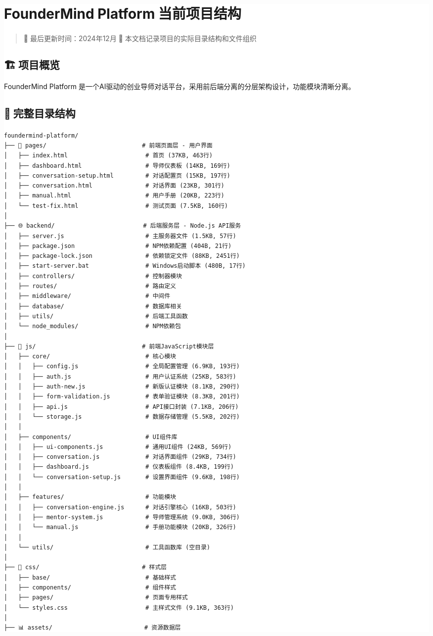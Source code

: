 # FounderMind Platform 当前项目结构

> 📅 最后更新时间：2024年12月
> 🎯 本文档记录项目的实际目录结构和文件组织

## 🏗️ 项目概览

FounderMind Platform 是一个AI驱动的创业导师对话平台，采用前后端分离的分层架构设计，功能模块清晰分离。

## 📁 完整目录结构

```
foundermind-platform/
├── 📄 pages/                           # 前端页面层 - 用户界面
│   ├── index.html                      # 首页 (37KB, 463行)
│   ├── dashboard.html                  # 导师仪表板 (14KB, 169行)
│   ├── conversation-setup.html         # 对话配置页 (15KB, 197行)
│   ├── conversation.html               # 对话界面 (23KB, 301行)
│   ├── manual.html                     # 用户手册 (20KB, 223行)
│   └── test-fix.html                   # 测试页面 (7.5KB, 160行)
│
├── 🌐 backend/                         # 后端服务层 - Node.js API服务
│   ├── server.js                       # 主服务器文件 (1.5KB, 57行)
│   ├── package.json                    # NPM依赖配置 (404B, 21行)
│   ├── package-lock.json               # 依赖锁定文件 (88KB, 2451行)
│   ├── start-server.bat                # Windows启动脚本 (480B, 17行)
│   ├── controllers/                    # 控制器模块
│   ├── routes/                         # 路由定义
│   ├── middleware/                     # 中间件
│   ├── database/                       # 数据库相关
│   ├── utils/                          # 后端工具函数
│   └── node_modules/                   # NPM依赖包
│
├── 🧩 js/                              # 前端JavaScript模块层
│   ├── core/                           # 核心模块
│   │   ├── config.js                   # 全局配置管理 (6.9KB, 193行)
│   │   ├── auth.js                     # 用户认证系统 (25KB, 583行)
│   │   ├── auth-new.js                 # 新版认证模块 (8.1KB, 290行)
│   │   ├── form-validation.js          # 表单验证模块 (8.3KB, 201行)
│   │   ├── api.js                      # API接口封装 (7.1KB, 206行)
│   │   └── storage.js                  # 数据存储管理 (5.5KB, 202行)
│   │
│   ├── components/                     # UI组件库
│   │   ├── ui-components.js            # 通用UI组件 (24KB, 569行)
│   │   ├── conversation.js             # 对话界面组件 (29KB, 734行)
│   │   ├── dashboard.js                # 仪表板组件 (8.4KB, 199行)
│   │   └── conversation-setup.js       # 设置界面组件 (9.6KB, 198行)
│   │
│   ├── features/                       # 功能模块
│   │   ├── conversation-engine.js      # 对话引擎核心 (16KB, 503行)
│   │   ├── mentor-system.js            # 导师管理系统 (9.0KB, 306行)
│   │   └── manual.js                   # 手册功能模块 (20KB, 326行)
│   │
│   └── utils/                          # 工具函数库 (空目录)
│
├── 🎨 css/                             # 样式层
│   ├── base/                           # 基础样式
│   ├── components/                     # 组件样式
│   ├── pages/                          # 页面专用样式
│   └── styles.css                      # 主样式文件 (9.1KB, 363行)
│
├── 📊 assets/                          # 资源数据层
```